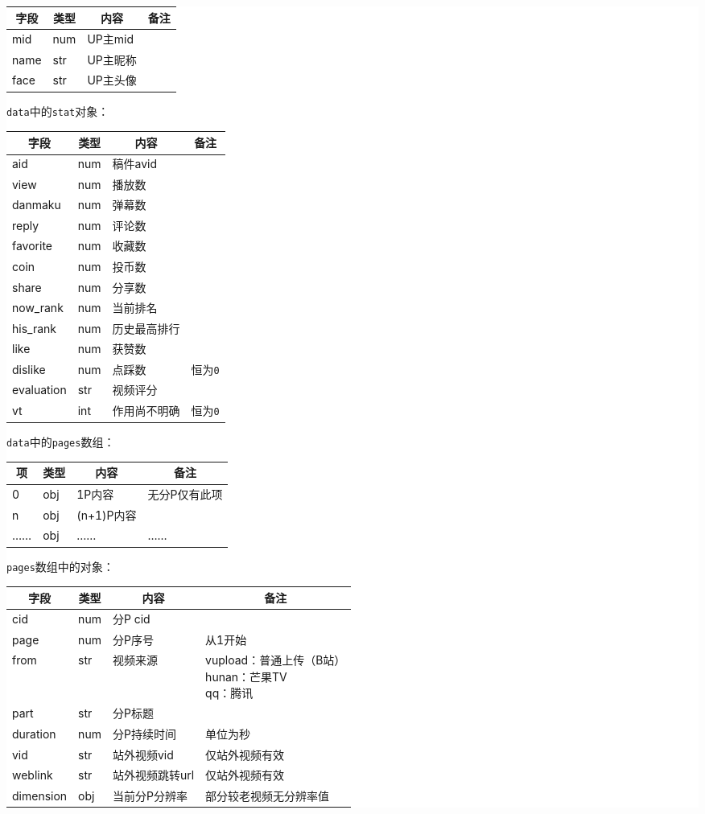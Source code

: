 | 字段   | 类型  | 内容     | 备注  |
|------|-----|--------|-----|
| mid  | num | UP主mid |     |
| name | str | UP主昵称  |     |
| face | str | UP主头像  |     |

`data`中的`stat`对象：

| 字段       | 类型 | 内容         | 备注    |
| ---------- | ---- | ------------ | ------- |
| aid        | num  | 稿件avid     |         |
| view       | num  | 播放数       |         |
| danmaku    | num  | 弹幕数       |         |
| reply      | num  | 评论数       |         |
| favorite   | num  | 收藏数       |         |
| coin       | num  | 投币数       |         |
| share      | num  | 分享数       |         |
| now_rank   | num  | 当前排名     |         |
| his_rank   | num  | 历史最高排行 |         |
| like       | num  | 获赞数       |         |
| dislike    | num  | 点踩数       | 恒为`0` |
| evaluation | str  | 视频评分     |         |
| vt         | int  | 作用尚不明确 | 恒为`0` |

`data`中的`pages`数组：

| 项   | 类型  | 内容       | 备注      |
|-----|-----|----------|---------|
| 0   | obj | 1P内容     | 无分P仅有此项 |
| n   | obj | (n+1)P内容 |         |
| ……  | obj | ……       | ……      |

`pages`数组中的对象：

| 字段        | 类型  | 内容        | 备注                                          |
|-----------|-----|-----------|---------------------------------------------|
| cid       | num | 分P cid    |                                             |
| page      | num | 分P序号      | 从1开始                                        |
| from      | str | 视频来源      | vupload：普通上传（B站）<br />hunan：芒果TV<br />qq：腾讯 |
| part      | str | 分P标题      |                                             |
| duration  | num | 分P持续时间    | 单位为秒                                        |
| vid       | str | 站外视频vid   | 仅站外视频有效                                     |
| weblink   | str | 站外视频跳转url | 仅站外视频有效                                     |
| dimension | obj | 当前分P分辨率   | 部分较老视频无分辨率值                                 |

